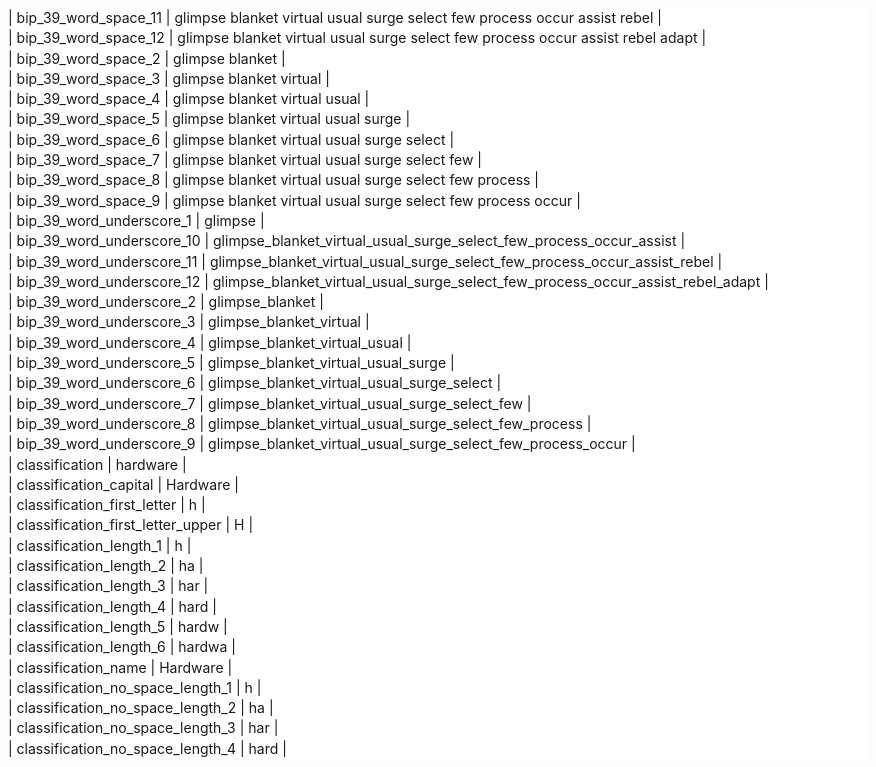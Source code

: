 | bip_39_word_space_11 | glimpse blanket virtual usual surge select few process occur assist rebel |  
| bip_39_word_space_12 | glimpse blanket virtual usual surge select few process occur assist rebel adapt |  
| bip_39_word_space_2 | glimpse blanket |  
| bip_39_word_space_3 | glimpse blanket virtual |  
| bip_39_word_space_4 | glimpse blanket virtual usual |  
| bip_39_word_space_5 | glimpse blanket virtual usual surge |  
| bip_39_word_space_6 | glimpse blanket virtual usual surge select |  
| bip_39_word_space_7 | glimpse blanket virtual usual surge select few |  
| bip_39_word_space_8 | glimpse blanket virtual usual surge select few process |  
| bip_39_word_space_9 | glimpse blanket virtual usual surge select few process occur |  
| bip_39_word_underscore_1 | glimpse |  
| bip_39_word_underscore_10 | glimpse_blanket_virtual_usual_surge_select_few_process_occur_assist |  
| bip_39_word_underscore_11 | glimpse_blanket_virtual_usual_surge_select_few_process_occur_assist_rebel |  
| bip_39_word_underscore_12 | glimpse_blanket_virtual_usual_surge_select_few_process_occur_assist_rebel_adapt |  
| bip_39_word_underscore_2 | glimpse_blanket |  
| bip_39_word_underscore_3 | glimpse_blanket_virtual |  
| bip_39_word_underscore_4 | glimpse_blanket_virtual_usual |  
| bip_39_word_underscore_5 | glimpse_blanket_virtual_usual_surge |  
| bip_39_word_underscore_6 | glimpse_blanket_virtual_usual_surge_select |  
| bip_39_word_underscore_7 | glimpse_blanket_virtual_usual_surge_select_few |  
| bip_39_word_underscore_8 | glimpse_blanket_virtual_usual_surge_select_few_process |  
| bip_39_word_underscore_9 | glimpse_blanket_virtual_usual_surge_select_few_process_occur |  
| classification | hardware |  
| classification_capital | Hardware |  
| classification_first_letter | h |  
| classification_first_letter_upper | H |  
| classification_length_1 | h |  
| classification_length_2 | ha |  
| classification_length_3 | har |  
| classification_length_4 | hard |  
| classification_length_5 | hardw |  
| classification_length_6 | hardwa |  
| classification_name | Hardware |  
| classification_no_space_length_1 | h |  
| classification_no_space_length_2 | ha |  
| classification_no_space_length_3 | har |  
| classification_no_space_length_4 | hard |  